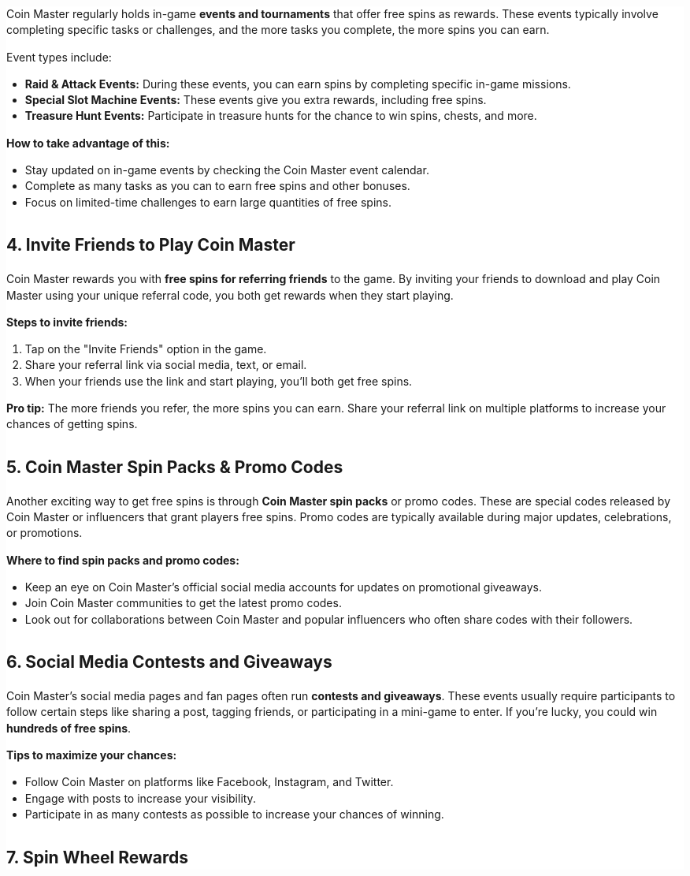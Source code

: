 Coin Master regularly holds in-game **events and tournaments** that offer free spins as rewards. These events typically involve completing specific tasks or challenges, and the more tasks you complete, the more spins you can earn.

Event types include:
- **Raid & Attack Events:** During these events, you can earn spins by completing specific in-game missions.
- **Special Slot Machine Events:** These events give you extra rewards, including free spins.
- **Treasure Hunt Events:** Participate in treasure hunts for the chance to win spins, chests, and more.

**How to take advantage of this:**
- Stay updated on in-game events by checking the Coin Master event calendar.
- Complete as many tasks as you can to earn free spins and other bonuses.
- Focus on limited-time challenges to earn large quantities of free spins.

## 4. **Invite Friends to Play Coin Master**

Coin Master rewards you with **free spins for referring friends** to the game. By inviting your friends to download and play Coin Master using your unique referral code, you both get rewards when they start playing.

**Steps to invite friends:**
1. Tap on the "Invite Friends" option in the game.
2. Share your referral link via social media, text, or email.
3. When your friends use the link and start playing, you’ll both get free spins.

**Pro tip:** The more friends you refer, the more spins you can earn. Share your referral link on multiple platforms to increase your chances of getting spins.

## 5. **Coin Master Spin Packs & Promo Codes**

Another exciting way to get free spins is through **Coin Master spin packs** or promo codes. These are special codes released by Coin Master or influencers that grant players free spins. Promo codes are typically available during major updates, celebrations, or promotions.

**Where to find spin packs and promo codes:**
- Keep an eye on Coin Master’s official social media accounts for updates on promotional giveaways.
- Join Coin Master communities to get the latest promo codes.
- Look out for collaborations between Coin Master and popular influencers who often share codes with their followers.

## 6. **Social Media Contests and Giveaways**

Coin Master’s social media pages and fan pages often run **contests and giveaways**. These events usually require participants to follow certain steps like sharing a post, tagging friends, or participating in a mini-game to enter. If you’re lucky, you could win **hundreds of free spins**.

**Tips to maximize your chances:**
- Follow Coin Master on platforms like Facebook, Instagram, and Twitter.
- Engage with posts to increase your visibility.
- Participate in as many contests as possible to increase your chances of winning.

## 7. **Spin Wheel Rewards**
